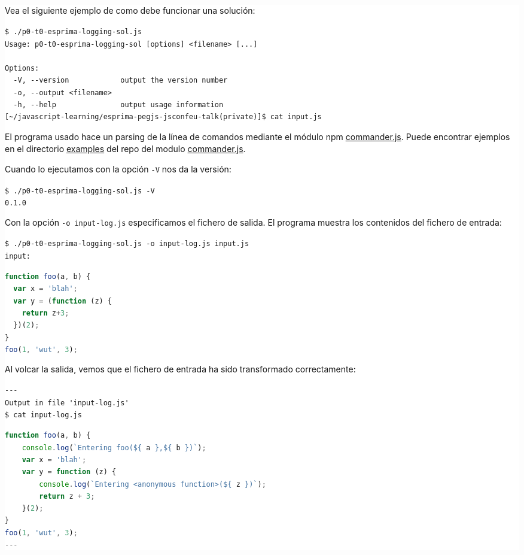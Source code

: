 Vea el siguiente ejemplo de como debe funcionar una solución:

```
$ ./p0-t0-esprima-logging-sol.js 
Usage: p0-t0-esprima-logging-sol [options] <filename> [...]
 
Options:
  -V, --version            output the version number
  -o, --output <filename>  
  -h, --help               output usage information
[~/javascript-learning/esprima-pegjs-jsconfeu-talk(private)]$ cat input.js 
```

El programa usado hace un parsing de la línea de comandos mediante el módulo npm [commander.js](https://www.npmjs.com/package/commander). Puede encontrar ejemplos en el directorio
[examples](https://github.com/tj/commander.js/tree/master/examples) del repo del modulo
[commander.js](https://www.npmjs.com/package/commander).

Cuando lo ejecutamos con la opción `-V` nos da la versión:

```
$ ./p0-t0-esprima-logging-sol.js -V
0.1.0
```

Con la  opción `-o input-log.js` especificamos el fichero de salida. El programa 
muestra los contenidos del fichero de entrada:

```
$ ./p0-t0-esprima-logging-sol.js -o input-log.js input.js 
input:
```
```js
function foo(a, b) {
  var x = 'blah';
  var y = (function (z) {
    return z+3;
  })(2);
}
foo(1, 'wut', 3);
```

Al volcar la salida, vemos que el fichero de entrada ha sido transformado correctamente:

```
---
Output in file 'input-log.js'
$ cat input-log.js
```
```js
function foo(a, b) {
    console.log(`Entering foo(${ a },${ b })`);
    var x = 'blah';
    var y = function (z) {
        console.log(`Entering <anonymous function>(${ z })`);
        return z + 3;
    }(2);
}
foo(1, 'wut', 3);
---
```
